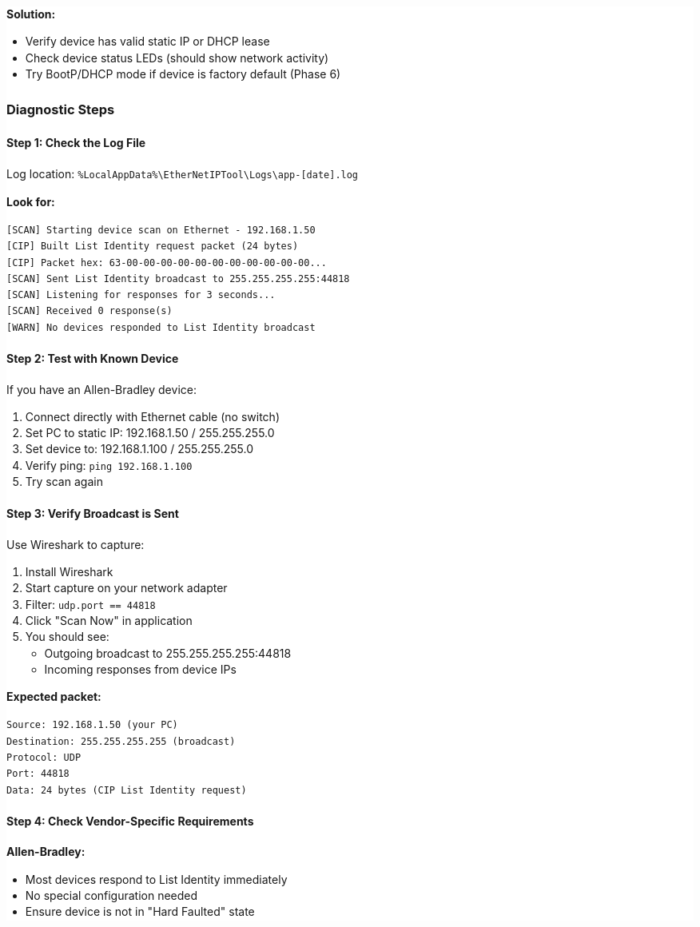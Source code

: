 **Solution:**
- Verify device has valid static IP or DHCP lease
- Check device status LEDs (should show network activity)
- Try BootP/DHCP mode if device is factory default (Phase 6)

### Diagnostic Steps

#### Step 1: Check the Log File

Log location: `%LocalAppData%\EtherNetIPTool\Logs\app-[date].log`

**Look for:**
```
[SCAN] Starting device scan on Ethernet - 192.168.1.50
[CIP] Built List Identity request packet (24 bytes)
[CIP] Packet hex: 63-00-00-00-00-00-00-00-00-00-00-00...
[SCAN] Sent List Identity broadcast to 255.255.255.255:44818
[SCAN] Listening for responses for 3 seconds...
[SCAN] Received 0 response(s)
[WARN] No devices responded to List Identity broadcast
```

#### Step 2: Test with Known Device

If you have an Allen-Bradley device:
1. Connect directly with Ethernet cable (no switch)
2. Set PC to static IP: 192.168.1.50 / 255.255.255.0
3. Set device to: 192.168.1.100 / 255.255.255.0
4. Verify ping: `ping 192.168.1.100`
5. Try scan again

#### Step 3: Verify Broadcast is Sent

Use Wireshark to capture:
1. Install Wireshark
2. Start capture on your network adapter
3. Filter: `udp.port == 44818`
4. Click "Scan Now" in application
5. You should see:
   - Outgoing broadcast to 255.255.255.255:44818
   - Incoming responses from device IPs

**Expected packet:**
```
Source: 192.168.1.50 (your PC)
Destination: 255.255.255.255 (broadcast)
Protocol: UDP
Port: 44818
Data: 24 bytes (CIP List Identity request)
```

#### Step 4: Check Vendor-Specific Requirements

**Allen-Bradley:**
- Most devices respond to List Identity immediately
- No special configuration needed
- Ensure device is not in "Hard Faulted" state
